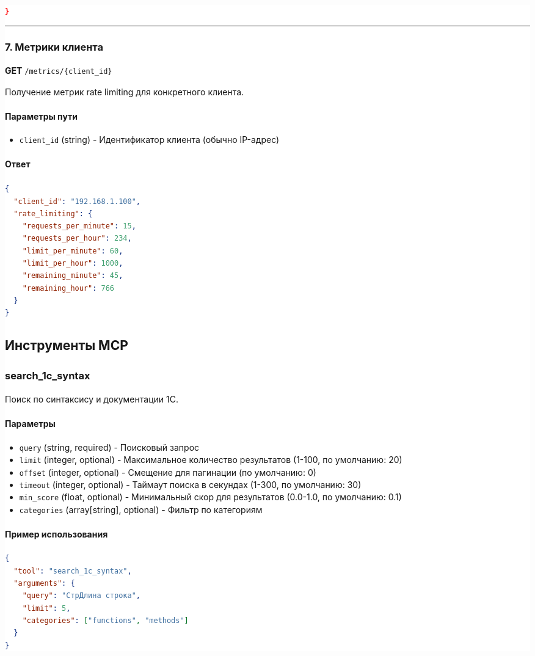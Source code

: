 ```json
}
```

---

### 7. Метрики клиента

**GET** `/metrics/{client_id}`

Получение метрик rate limiting для конкретного клиента.

#### Параметры пути

- `client_id` (string) - Идентификатор клиента (обычно IP-адрес)

#### Ответ

```json
{
  "client_id": "192.168.1.100",
  "rate_limiting": {
    "requests_per_minute": 15,
    "requests_per_hour": 234,
    "limit_per_minute": 60,
    "limit_per_hour": 1000,
    "remaining_minute": 45,
    "remaining_hour": 766
  }
}
```

## Инструменты MCP

### search_1c_syntax

Поиск по синтаксису и документации 1С.

#### Параметры

- `query` (string, required) - Поисковый запрос
- `limit` (integer, optional) - Максимальное количество результатов (1-100, по умолчанию: 20)
- `offset` (integer, optional) - Смещение для пагинации (по умолчанию: 0)
- `timeout` (integer, optional) - Таймаут поиска в секундах (1-300, по умолчанию: 30)
- `min_score` (float, optional) - Минимальный скор для результатов (0.0-1.0, по умолчанию: 0.1)
- `categories` (array[string], optional) - Фильтр по категориям

#### Пример использования

```json
{
  "tool": "search_1c_syntax",
  "arguments": {
    "query": "СтрДлина строка",
    "limit": 5,
    "categories": ["functions", "methods"]
  }
}
```
